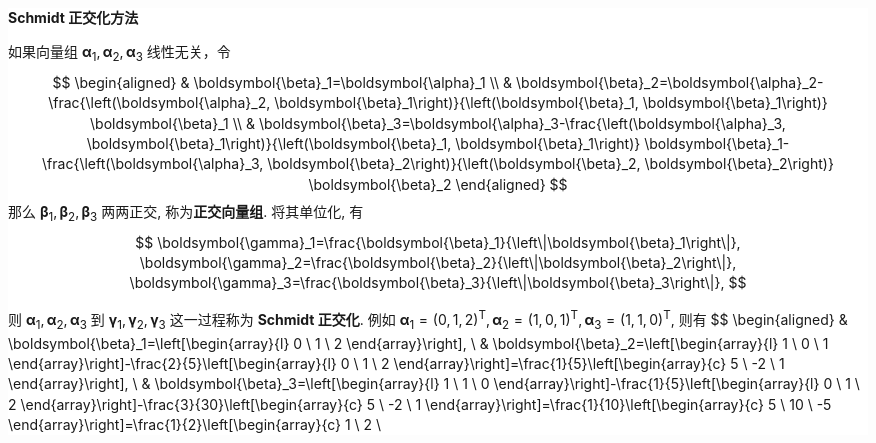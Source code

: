 **Schmidt 正交化方法**

如果向量组 $\boldsymbol{\alpha}_1, \boldsymbol{\alpha}_2, \boldsymbol{\alpha}_3$ 线性无关，令
$$
\begin{aligned}
& \boldsymbol{\beta}_1=\boldsymbol{\alpha}_1 \\
& \boldsymbol{\beta}_2=\boldsymbol{\alpha}_2-\frac{\left(\boldsymbol{\alpha}_2, \boldsymbol{\beta}_1\right)}{\left(\boldsymbol{\beta}_1, \boldsymbol{\beta}_1\right)} \boldsymbol{\beta}_1 \\
& \boldsymbol{\beta}_3=\boldsymbol{\alpha}_3-\frac{\left(\boldsymbol{\alpha}_3, \boldsymbol{\beta}_1\right)}{\left(\boldsymbol{\beta}_1, \boldsymbol{\beta}_1\right)} \boldsymbol{\beta}_1-\frac{\left(\boldsymbol{\alpha}_3, \boldsymbol{\beta}_2\right)}{\left(\boldsymbol{\beta}_2, \boldsymbol{\beta}_2\right)} \boldsymbol{\beta}_2
\end{aligned}
$$
那么 $\boldsymbol{\beta}_1, \boldsymbol{\beta}_2, \boldsymbol{\beta}_3$ 两两正交, 称为**正交向量组**. 将其单位化, 有
$$
\boldsymbol{\gamma}_1=\frac{\boldsymbol{\beta}_1}{\left\|\boldsymbol{\beta}_1\right\|}, \boldsymbol{\gamma}_2=\frac{\boldsymbol{\beta}_2}{\left\|\boldsymbol{\beta}_2\right\|}, \boldsymbol{\gamma}_3=\frac{\boldsymbol{\beta}_3}{\left\|\boldsymbol{\beta}_3\right\|},
$$

则 $\boldsymbol{\alpha}_1, \boldsymbol{\alpha}_2, \boldsymbol{\alpha}_3$ 到 $\boldsymbol{\gamma}_1, \boldsymbol{\gamma}_2, \boldsymbol{\gamma}_3$ 这一过程称为 **Schmidt 正交化**.
例如 $\boldsymbol{\alpha}_1=(0,1,2)^{\mathrm{T}}, \boldsymbol{\alpha}_2=(1,0,1)^{\mathrm{T}}, \boldsymbol{\alpha}_3=(1,1,0)^{\mathrm{T}}$, 则有
$$
\begin{aligned}
& \boldsymbol{\beta}_1=\left[\begin{array}{l}
0 \\
1 \\
2
\end{array}\right], \\
& \boldsymbol{\beta}_2=\left[\begin{array}{l}
1 \\
0 \\
1
\end{array}\right]-\frac{2}{5}\left[\begin{array}{l}
0 \\
1 \\
2
\end{array}\right]=\frac{1}{5}\left[\begin{array}{c}
5 \\
-2 \\
1
\end{array}\right], \\
& \boldsymbol{\beta}_3=\left[\begin{array}{l}
1 \\
1 \\
0
\end{array}\right]-\frac{1}{5}\left[\begin{array}{l}
0 \\
1 \\
2
\end{array}\right]-\frac{3}{30}\left[\begin{array}{c}
5 \\
-2 \\
1
\end{array}\right]=\frac{1}{10}\left[\begin{array}{c}
5 \\
10 \\
-5
\end{array}\right]=\frac{1}{2}\left[\begin{array}{c}
1 \\
2 \\
